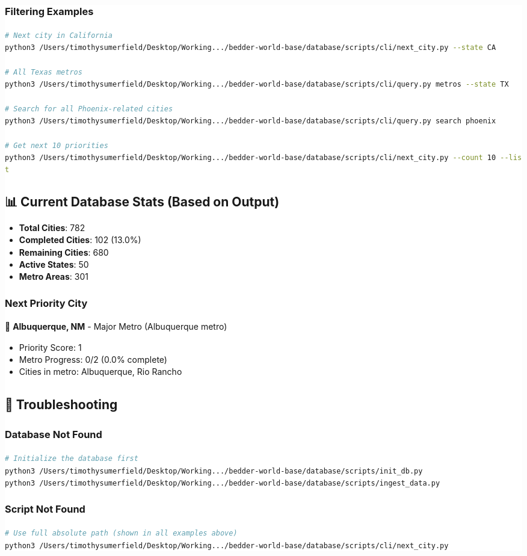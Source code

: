 ### Filtering Examples
```bash
# Next city in California
python3 /Users/timothysumerfield/Desktop/Working.../bedder-world-base/database/scripts/cli/next_city.py --state CA

# All Texas metros
python3 /Users/timothysumerfield/Desktop/Working.../bedder-world-base/database/scripts/cli/query.py metros --state TX

# Search for all Phoenix-related cities
python3 /Users/timothysumerfield/Desktop/Working.../bedder-world-base/database/scripts/cli/query.py search phoenix

# Get next 10 priorities
python3 /Users/timothysumerfield/Desktop/Working.../bedder-world-base/database/scripts/cli/next_city.py --count 10 --list
```

## 📊 Current Database Stats (Based on Output)

- **Total Cities**: 782  
- **Completed Cities**: 102 (13.0%)
- **Remaining Cities**: 680
- **Active States**: 50
- **Metro Areas**: 301

### Next Priority City
🎯 **Albuquerque, NM** - Major Metro (Albuquerque metro)
- Priority Score: 1
- Metro Progress: 0/2 (0.0% complete)
- Cities in metro: Albuquerque, Rio Rancho

## 🔧 Troubleshooting

### Database Not Found
```bash
# Initialize the database first
python3 /Users/timothysumerfield/Desktop/Working.../bedder-world-base/database/scripts/init_db.py
python3 /Users/timothysumerfield/Desktop/Working.../bedder-world-base/database/scripts/ingest_data.py
```

### Script Not Found
```bash
# Use full absolute path (shown in all examples above)
python3 /Users/timothysumerfield/Desktop/Working.../bedder-world-base/database/scripts/cli/next_city.py
```
